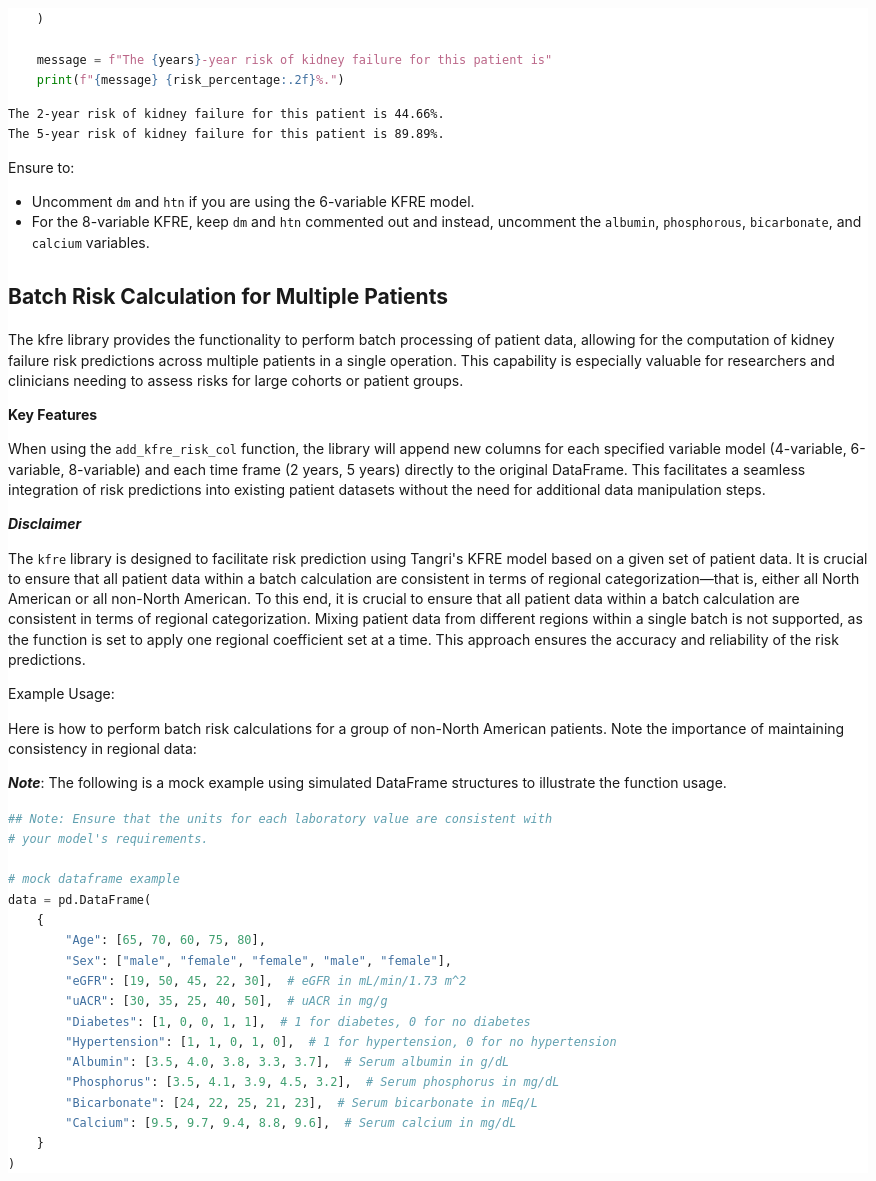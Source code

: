 ```python
    )

    message = f"The {years}-year risk of kidney failure for this patient is"
    print(f"{message} {risk_percentage:.2f}%.")
```
```
The 2-year risk of kidney failure for this patient is 44.66%.
The 5-year risk of kidney failure for this patient is 89.89%.
```

Ensure to:
- Uncomment `dm` and `htn` if you are using the 6-variable KFRE model.
- For the 8-variable KFRE, keep `dm` and `htn` commented out and instead, uncomment the `albumin`, `phosphorous`, `bicarbonate`, and `calcium` variables.


## Batch Risk Calculation for Multiple Patients
The kfre library provides the functionality to perform batch processing of patient data, allowing for the computation of kidney failure risk predictions across multiple patients in a single operation. This capability is especially valuable for researchers and clinicians needing to assess risks for large cohorts or patient groups.

**Key Features**

When using the `add_kfre_risk_col` function, the library will append new columns for each specified variable model (4-variable, 6-variable, 8-variable) and each time frame (2 years, 5 years) directly to the original DataFrame. This facilitates a seamless integration of risk predictions into existing patient datasets without the need for additional data manipulation steps.

***Disclaimer***

The `kfre` library is designed to facilitate risk prediction using Tangri's KFRE model based on a given set of patient data. It is crucial to ensure that all patient data within a batch calculation are consistent in terms of regional categorization—that is, either all North American or all non-North American. To this end, it is crucial to ensure that all patient data within a batch calculation are consistent in terms of regional categorization. Mixing patient data from different regions within a single batch is not supported, as the function is set to apply one regional coefficient set at a time. This approach ensures the accuracy and reliability of the risk predictions.

Example Usage:

Here is how to perform batch risk calculations for a group of non-North American patients. Note the importance of maintaining consistency in regional data:

***Note***: The following is a mock example using simulated DataFrame structures to illustrate the function usage.

```python
## Note: Ensure that the units for each laboratory value are consistent with
# your model's requirements.

# mock dataframe example
data = pd.DataFrame(
    {
        "Age": [65, 70, 60, 75, 80],
        "Sex": ["male", "female", "female", "male", "female"],
        "eGFR": [19, 50, 45, 22, 30],  # eGFR in mL/min/1.73 m^2
        "uACR": [30, 35, 25, 40, 50],  # uACR in mg/g
        "Diabetes": [1, 0, 0, 1, 1],  # 1 for diabetes, 0 for no diabetes
        "Hypertension": [1, 1, 0, 1, 0],  # 1 for hypertension, 0 for no hypertension
        "Albumin": [3.5, 4.0, 3.8, 3.3, 3.7],  # Serum albumin in g/dL
        "Phosphorus": [3.5, 4.1, 3.9, 4.5, 3.2],  # Serum phosphorus in mg/dL
        "Bicarbonate": [24, 22, 25, 21, 23],  # Serum bicarbonate in mEq/L
        "Calcium": [9.5, 9.7, 9.4, 8.8, 9.6],  # Serum calcium in mg/dL
    }
)

```
